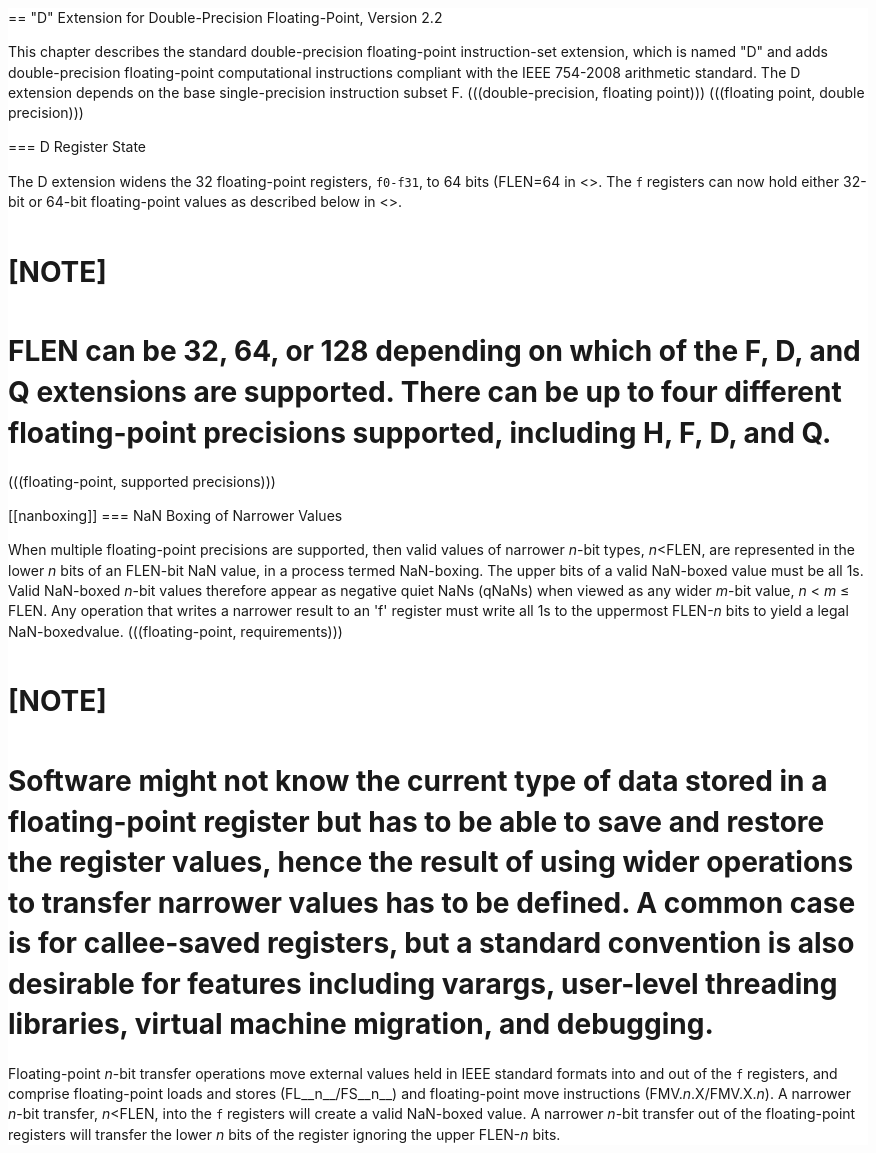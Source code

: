 \== "D" Extension for Double-Precision Floating-Point, Version 2.2

This chapter describes the standard double-precision floating-point
instruction-set extension, which is named "D" and adds
double-precision floating-point computational instructions compliant
with the IEEE 754-2008 arithmetic standard. The D extension depends on
the base single-precision instruction subset F.
(((double-precision, floating point)))
(((floating point, double precision)))

\=== D Register State

The D extension widens the 32 floating-point registers, `f0-f31`, to
64 bits (FLEN=64 in <<fprs>>. The `f` registers can
now hold either 32-bit or 64-bit floating-point values as described
below in <<nanboxing>>.

# [NOTE]

FLEN can be 32, 64, or 128 depending on which of the F, D, and Q
extensions are supported. There can be up to four different
floating-point precisions supported, including H, F, D, and Q.
==============================================================================

(((floating-point, supported precisions)))

[[nanboxing]]
\=== NaN Boxing of Narrower Values

When multiple floating-point precisions are supported, then valid values
of narrower _n_-bit types, _n_<FLEN, are represented in the lower _n_ bits of an FLEN-bit NaN value, in a process termed NaN-boxing. The upper bits of a valid NaN-boxed value must be all 1s. Valid NaN-boxed _n_-bit values
therefore appear as negative quiet NaNs (qNaNs) when viewed as any wider
_m_-bit value, _n_ < _m_ &#8804; FLEN. Any operation that writes a narrower result to an 'f' register must write all 1s to the uppermost FLEN-_n_ bits to yield a legal NaN-boxedvalue.
(((floating-point, requirements)))

# [NOTE]

Software might not know the current type of data stored in a
floating-point register but has to be able to save and restore the
register values, hence the result of using wider operations to transfer
narrower values has to be defined. A common case is for callee-saved
registers, but a standard convention is also desirable for features
including varargs, user-level threading libraries, virtual machine
migration, and debugging.
=========================================

Floating-point _n_-bit transfer operations move external
values held in IEEE standard formats into and out of the `f` registers,
and comprise floating-point loads and stores (FL__n__/FS__n__) and floating-point move instructions (FMV._n_.X/FMV.X._n_). A narrower _n_-bit transfer, _n_<FLEN, into the `f` registers will create a valid NaN-boxed value. A narrower
_n_-bit transfer out of the floating-point registers will
transfer the lower _n_ bits of the register ignoring the
upper FLEN-_n_ bits.
